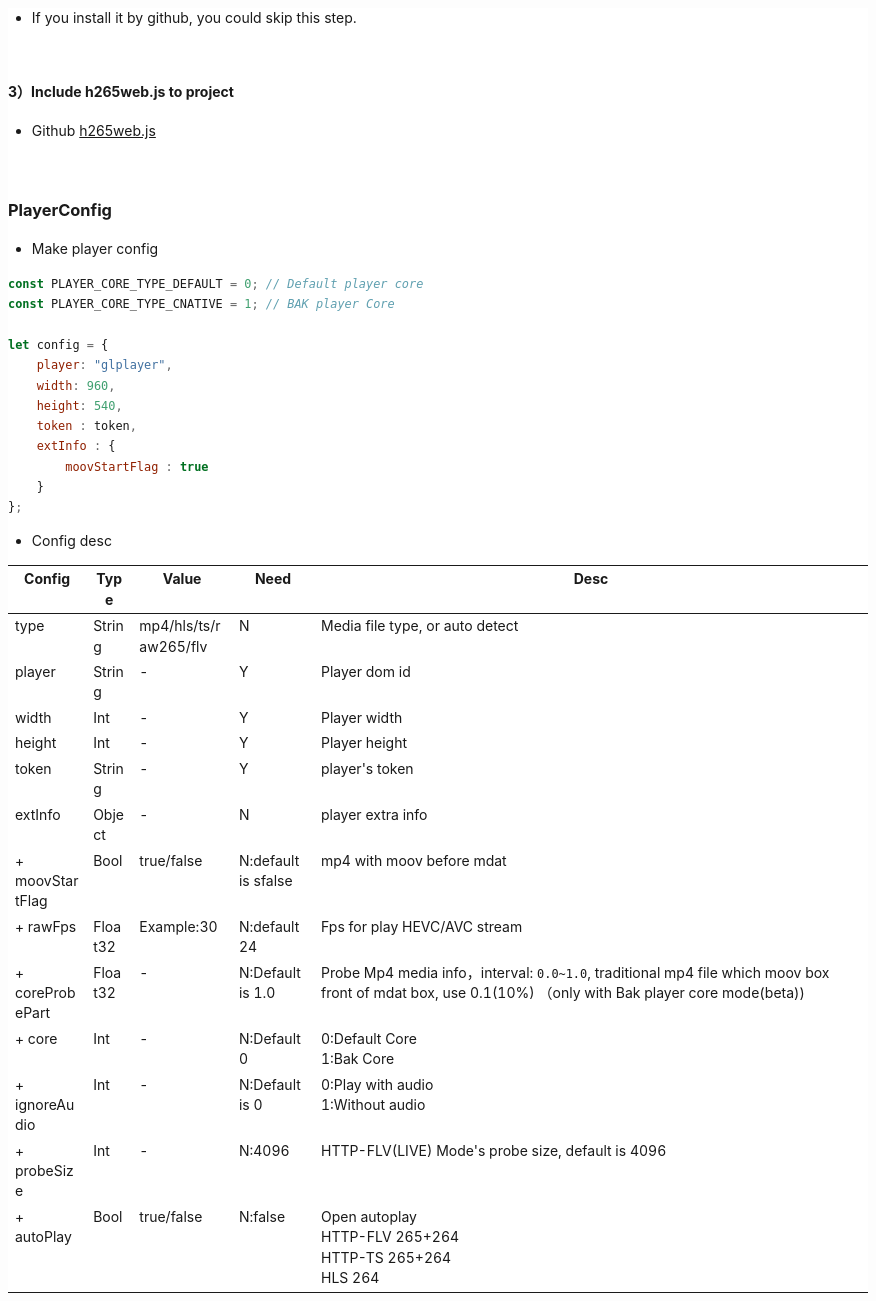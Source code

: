 * If you install it by github, you could skip this step.

<br>

#### 3）Include h265web.js to project

* Github <a href="https://github.com/numberwolf/h265web.js">h265web.js</a>


<br>

### PlayerConfig ###

* Make player config

```javascript
const PLAYER_CORE_TYPE_DEFAULT = 0; // Default player core
const PLAYER_CORE_TYPE_CNATIVE = 1; // BAK player Core

let config = {
    player: "glplayer",
    width: 960,
    height: 540,
    token : token,
    extInfo : {
        moovStartFlag : true
    }
};
```

* Config desc

|  Config | Type | Value | Need | Desc | 
|  ----  | ----  | ---- | ---- | ---- |
| type  | String | mp4/hls/ts/raw265/flv | N | Media file type, or auto detect |
| player  | String | - | Y | Player dom id |
| width  | Int | - | Y | Player width |
| height  | Int | - | Y | Player height |
| token  | String | - | Y | player's token |
| extInfo  | Object | - | N | player extra info |
| \+ moovStartFlag  | Bool | true/false | N:default is sfalse | mp4 with moov before mdat |
| \+ rawFps  | Float32 | Example:30 | N:default 24 | Fps for play HEVC/AVC stream |
| \+ coreProbePart  | Float32 | - | N:Default is 1.0 | Probe Mp4 media info，interval: `0.0~1.0`, traditional mp4 file which moov box front of mdat box, use 0.1(10%) （only with Bak player core mode(beta)) |
| \+ core  | Int | - | N:Default 0 | 0:Default Core <br>1:Bak Core |
| \+ ignoreAudio | Int | - | N:Default is 0 | 0:Play with audio <br>1:Without audio |
| \+ probeSize | Int | - | N:4096 | HTTP-FLV(LIVE) Mode's probe size, default is 4096 |
| \+ autoPlay | Bool | true/false | N:false | Open autoplay <br>HTTP-FLV 265+264<br>HTTP-TS 265+264<br>HLS 264 |

